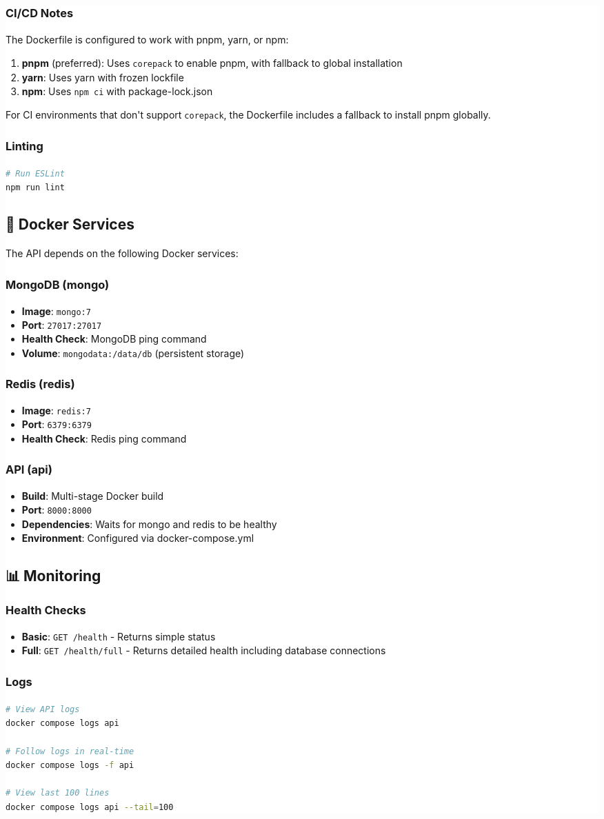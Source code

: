 ### CI/CD Notes

The Dockerfile is configured to work with pnpm, yarn, or npm:

1. **pnpm** (preferred): Uses `corepack` to enable pnpm, with fallback to global installation
2. **yarn**: Uses yarn with frozen lockfile
3. **npm**: Uses `npm ci` with package-lock.json

For CI environments that don't support `corepack`, the Dockerfile includes a fallback to install pnpm globally.

### Linting

```bash
# Run ESLint
npm run lint
```

## 🔧 Docker Services

The API depends on the following Docker services:

### MongoDB (mongo)

- **Image**: `mongo:7`
- **Port**: `27017:27017`
- **Health Check**: MongoDB ping command
- **Volume**: `mongodata:/data/db` (persistent storage)

### Redis (redis)

- **Image**: `redis:7`
- **Port**: `6379:6379`
- **Health Check**: Redis ping command

### API (api)

- **Build**: Multi-stage Docker build
- **Port**: `8000:8000`
- **Dependencies**: Waits for mongo and redis to be healthy
- **Environment**: Configured via docker-compose.yml

## 📊 Monitoring

### Health Checks

- **Basic**: `GET /health` - Returns simple status
- **Full**: `GET /health/full` - Returns detailed health including database connections

### Logs

```bash
# View API logs
docker compose logs api

# Follow logs in real-time
docker compose logs -f api

# View last 100 lines
docker compose logs api --tail=100
```

